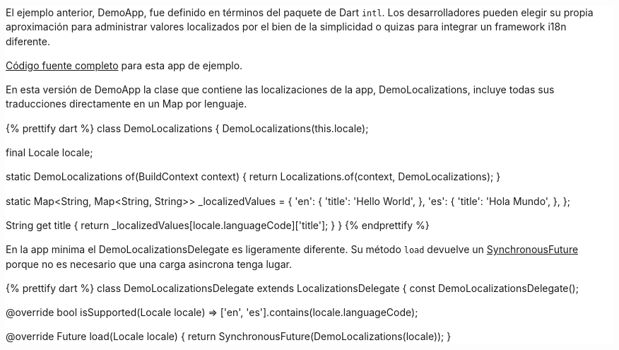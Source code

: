 El ejemplo anterior, DemoApp, fue definido en términos del paquete de Dart `intl`. 
Los desarrolladores pueden elegir su propia aproximación para administrar valores localizados por el bien de la 
simplicidad o quizas para integrar un framework i18n diferente.

[Código fuente completo](https://github.com/flutter/website/tree/master/src/_includes/code/internationalization/minimal/)
para esta app de ejemplo.

En esta versión de DemoApp la clase que contiene las localizaciones de la app, 
DemoLocalizations, incluye todas sus traducciones directamente en un Map 
por lenguaje.


{% prettify dart %}
class DemoLocalizations {
  DemoLocalizations(this.locale);

  final Locale locale;

  static DemoLocalizations of(BuildContext context) {
    return Localizations.of<DemoLocalizations>(context, DemoLocalizations);
  }

  static Map<String, Map<String, String>> _localizedValues = {
    'en': {
      'title': 'Hello World',
    },
    'es': {
      'title': 'Hola Mundo',
    },
  };

  String get title {
    return _localizedValues[locale.languageCode]['title'];
  }
}
{% endprettify %}

En la app minima el DemoLocalizationsDelegate es ligeramente 
diferente. Su método `load` devuelve un 
[SynchronousFuture](https://docs.flutter.io/flutter/foundation/SynchronousFuture-class.html)
porque no es necesario que una carga asincrona tenga lugar.


{% prettify dart %}
class DemoLocalizationsDelegate extends LocalizationsDelegate<DemoLocalizations> {
  const DemoLocalizationsDelegate();

  @override
  bool isSupported(Locale locale) => ['en', 'es'].contains(locale.languageCode);

  @override
  Future<DemoLocalizations> load(Locale locale) {
    return SynchronousFuture<DemoLocalizations>(DemoLocalizations(locale));
  }
